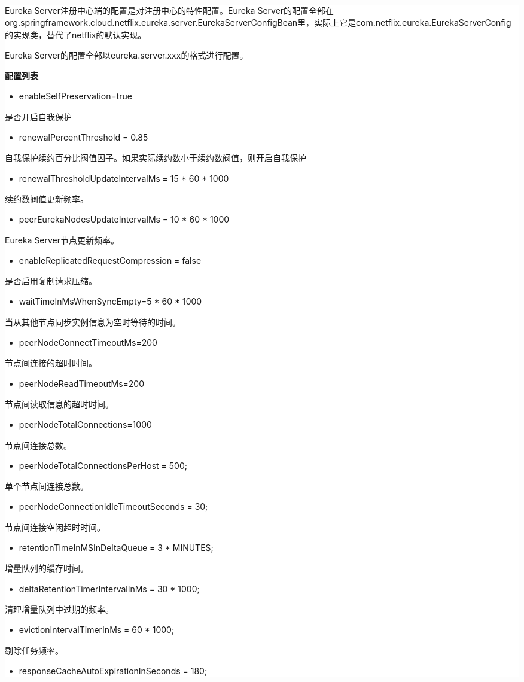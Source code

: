 

Eureka Server注册中心端的配置是对注册中心的特性配置。Eureka Server的配置全部在org.springframework.cloud.netflix.eureka.server.EurekaServerConfigBean里，实际上它是com.netflix.eureka.EurekaServerConfig的实现类，替代了netflix的默认实现。

Eureka Server的配置全部以eureka.server.xxx的格式进行配置。

**配置列表**

- enableSelfPreservation=true

是否开启自我保护

- renewalPercentThreshold = 0.85

自我保护续约百分比阀值因子。如果实际续约数小于续约数阀值，则开启自我保护

- renewalThresholdUpdateIntervalMs = 15 * 60 * 1000

续约数阀值更新频率。

- peerEurekaNodesUpdateIntervalMs = 10 * 60 * 1000

Eureka Server节点更新频率。

- enableReplicatedRequestCompression = false

是否启用复制请求压缩。

- waitTimeInMsWhenSyncEmpty=5 * 60 * 1000

当从其他节点同步实例信息为空时等待的时间。

- peerNodeConnectTimeoutMs=200

节点间连接的超时时间。

- peerNodeReadTimeoutMs=200

节点间读取信息的超时时间。

- peerNodeTotalConnections=1000

节点间连接总数。

- peerNodeTotalConnectionsPerHost = 500;

单个节点间连接总数。

- peerNodeConnectionIdleTimeoutSeconds = 30;

节点间连接空闲超时时间。

- retentionTimeInMSInDeltaQueue = 3 * MINUTES;

增量队列的缓存时间。

- deltaRetentionTimerIntervalInMs = 30 * 1000;

清理增量队列中过期的频率。

- evictionIntervalTimerInMs = 60 * 1000;

剔除任务频率。

- responseCacheAutoExpirationInSeconds = 180;
